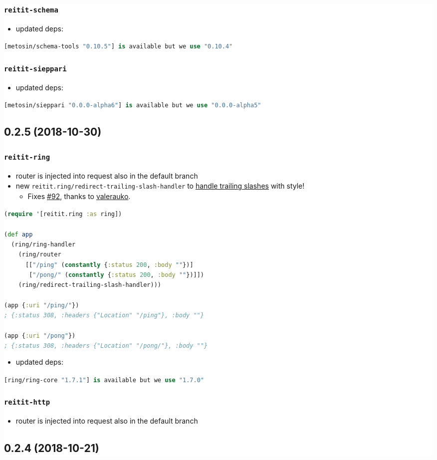 ### `reitit-schema`

* updated deps:

```clj
[metosin/schema-tools "0.10.5"] is available but we use "0.10.4"
```

### `reitit-sieppari`

* updated deps:

```clj
[metosin/sieppari "0.0.0-alpha6"] is available but we use "0.0.0-alpha5"
```

## 0.2.5 (2018-10-30)

### `reitit-ring`

* router is injected into request also in the default branch
* new `reitit.ring/redirect-trailing-slash-handler` to [handle trailing slashes](https://metosin.github.io/reitit/ring/slash_handler.html) with style!
  * Fixes [#92](https://github.com/metosin/reitit/issues/92), thanks to [valerauko](https://github.com/valerauko).

```clj
(require '[reitit.ring :as ring])

(def app
  (ring/ring-handler
    (ring/router
      [["/ping" (constantly {:status 200, :body ""})]
       ["/pong/" (constantly {:status 200, :body ""})]])
    (ring/redirect-trailing-slash-handler)))

(app {:uri "/ping/"})
; {:status 308, :headers {"Location" "/ping"}, :body ""}

(app {:uri "/pong"})
; {:status 308, :headers {"Location" "/pong/"}, :body ""}
```

* updated deps:

```clj
[ring/ring-core "1.7.1"] is available but we use "1.7.0"
```

### `reitit-http`

* router is injected into request also in the default branch

## 0.2.4 (2018-10-21)


[breakver]: https://github.com/ptaoussanis/encore/blob/master/BREAK-VERSIONING.md